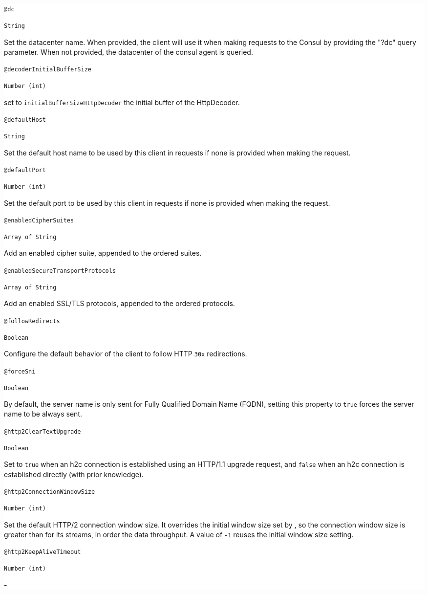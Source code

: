<td><p><code>@dc</code></p></td>
<td><p><code>String</code></p></td>
<td><p>Set the datacenter name. When provided, the client will use it when making requests to the Consul by providing the "?dc" query parameter. When not provided, the datacenter of the consul agent is queried.</p></td>
</tr>
<tr class="even">
<td><p><code>@decoderInitialBufferSize</code></p></td>
<td><p><code>Number (int)</code></p></td>
<td><p>set to <code>initialBufferSizeHttpDecoder</code> the initial buffer of the HttpDecoder.</p></td>
</tr>
<tr class="odd">
<td><p><code>@defaultHost</code></p></td>
<td><p><code>String</code></p></td>
<td><p>Set the default host name to be used by this client in requests if none is provided when making the request.</p></td>
</tr>
<tr class="even">
<td><p><code>@defaultPort</code></p></td>
<td><p><code>Number (int)</code></p></td>
<td><p>Set the default port to be used by this client in requests if none is provided when making the request.</p></td>
</tr>
<tr class="odd">
<td><p><code>@enabledCipherSuites</code></p></td>
<td><p><code>Array of String</code></p></td>
<td><p>Add an enabled cipher suite, appended to the ordered suites.</p></td>
</tr>
<tr class="even">
<td><p><code>@enabledSecureTransportProtocols</code></p></td>
<td><p><code>Array of String</code></p></td>
<td><p>Add an enabled SSL/TLS protocols, appended to the ordered protocols.</p></td>
</tr>
<tr class="odd">
<td><p><code>@followRedirects</code></p></td>
<td><p><code>Boolean</code></p></td>
<td><p>Configure the default behavior of the client to follow HTTP <code>30x</code> redirections.</p></td>
</tr>
<tr class="even">
<td><p><code>@forceSni</code></p></td>
<td><p><code>Boolean</code></p></td>
<td><p>By default, the server name is only sent for Fully Qualified Domain Name (FQDN), setting this property to <code>true</code> forces the server name to be always sent.</p></td>
</tr>
<tr class="odd">
<td><p><code>@http2ClearTextUpgrade</code></p></td>
<td><p><code>Boolean</code></p></td>
<td><p>Set to <code>true</code> when an h2c connection is established using an HTTP/1.1 upgrade request, and <code>false</code> when an h2c connection is established directly (with prior knowledge).</p></td>
</tr>
<tr class="even">
<td><p><code>@http2ConnectionWindowSize</code></p></td>
<td><p><code>Number (int)</code></p></td>
<td><p>Set the default HTTP/2 connection window size. It overrides the initial window size set by , so the connection window size is greater than for its streams, in order the data throughput. A value of <code>-1</code> reuses the initial window size setting.</p></td>
</tr>
<tr class="odd">
<td><p><code>@http2KeepAliveTimeout</code></p></td>
<td><p><code>Number (int)</code></p></td>
<td><p>-</p></td>